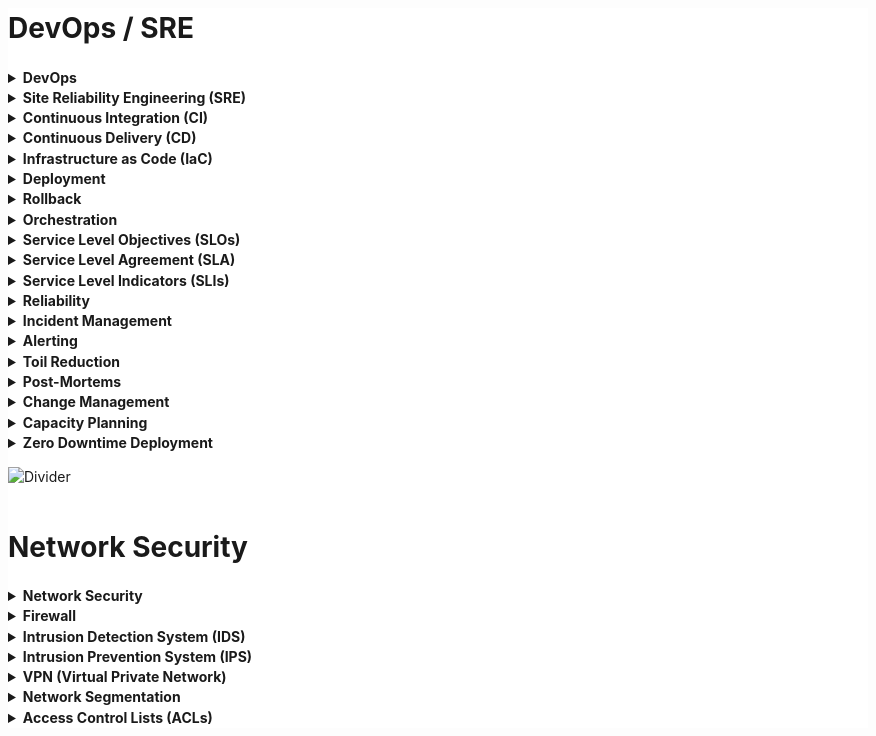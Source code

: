 # DevOps / SRE



<details><summary><strong>DevOps</strong></summary></details>

<details><summary><strong>Site Reliability Engineering (SRE)</strong></summary></details>

<details><summary><strong>Continuous Integration (CI)</strong></summary></details>

<details><summary><strong>Continuous Delivery (CD)</strong></summary></details>

<details><summary><strong>Infrastructure as Code (IaC)</strong></summary></details>

<details><summary><strong>Deployment</strong></summary></details>

<details><summary><strong>Rollback</strong></summary></details>

<details><summary><strong>Orchestration</strong></summary></details>

<details><summary><strong>Service Level Objectives (SLOs)</strong></summary></details>

<details><summary><strong>Service Level Agreement (SLA)</strong></summary></details>

<details><summary><strong>Service Level Indicators (SLIs)</strong></summary></details>

<details><summary><strong>Reliability</strong></summary></details>

<details><summary><strong>Incident Management</strong></summary></details>

<details><summary><strong>Alerting</strong></summary></details>

<details><summary><strong>Toil Reduction</strong></summary></details>

<details><summary><strong>Post-Mortems</strong></summary></details>

<details><summary><strong>Change Management</strong></summary></details>

<details><summary><strong>Capacity Planning</strong></summary></details>

<details><summary><strong>Zero Downtime Deployment</strong></summary></details>

![Divider](assets/images/divider-1.png)



# Network Security



<details><summary><strong>Network Security</strong></summary></details>

<details><summary><strong>Firewall</strong></summary></details>

<details><summary><strong>Intrusion Detection System (IDS)</strong></summary></details>

<details><summary><strong>Intrusion Prevention System (IPS)</strong></summary></details>

<details><summary><strong>VPN (Virtual Private Network)</strong></summary></details>

<details><summary><strong>Network Segmentation</strong></summary></details>

<details><summary><strong>Access Control Lists (ACLs)</strong></summary></details>
